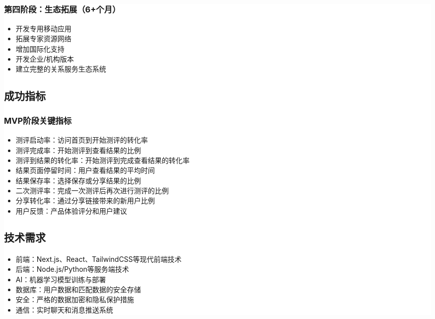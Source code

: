 ### 第四阶段：生态拓展（6+个月）

- 开发专用移动应用
- 拓展专家资源网络
- 增加国际化支持
- 开发企业/机构版本
- 建立完整的关系服务生态系统

## 成功指标

### MVP阶段关键指标

- 测评启动率：访问首页到开始测评的转化率
- 测评完成率：开始测评到查看结果的比例
- 测评到结果的转化率：开始测评到完成查看结果的转化率
- 结果页面停留时间：用户查看结果的平均时间
- 结果保存率：选择保存或分享结果的比例
- 二次测评率：完成一次测评后再次进行测评的比例
- 分享转化率：通过分享链接带来的新用户比例
- 用户反馈：产品体验评分和用户建议

## 技术需求

- 前端：Next.js、React、TailwindCSS等现代前端技术
- 后端：Node.js/Python等服务端技术
- AI：机器学习模型训练与部署
- 数据库：用户数据和匹配数据的安全存储
- 安全：严格的数据加密和隐私保护措施
- 通信：实时聊天和消息推送系统 